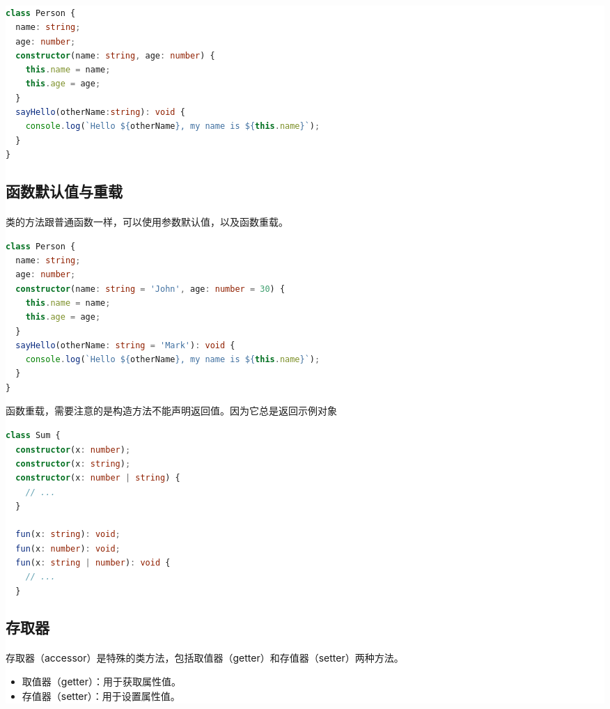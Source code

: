 ```typescript
class Person {
  name: string;
  age: number;
  constructor(name: string, age: number) {
    this.name = name;
    this.age = age;
  }
  sayHello(otherName:string): void {
    console.log(`Hello ${otherName}, my name is ${this.name}`);
  }
}
```
## 函数默认值与重载

类的方法跟普通函数一样，可以使用参数默认值，以及函数重载。

```typescript
class Person {
  name: string;
  age: number;
  constructor(name: string = 'John', age: number = 30) {
    this.name = name;
    this.age = age;
  }
  sayHello(otherName: string = 'Mark'): void {
    console.log(`Hello ${otherName}, my name is ${this.name}`);
  }
}
```
函数重载，需要注意的是构造方法不能声明返回值。因为它总是返回示例对象

```typescript
class Sum {
  constructor(x: number);
  constructor(x: string);
  constructor(x: number | string) {
    // ...
  }

  fun(x: string): void;
  fun(x: number): void;
  fun(x: string | number): void {
    // ...
  }
```

## 存取器
存取器（accessor）是特殊的类方法，包括取值器（getter）和存值器（setter）两种方法。
-    取值器（getter）：用于获取属性值。
-    存值器（setter）：用于设置属性值。
